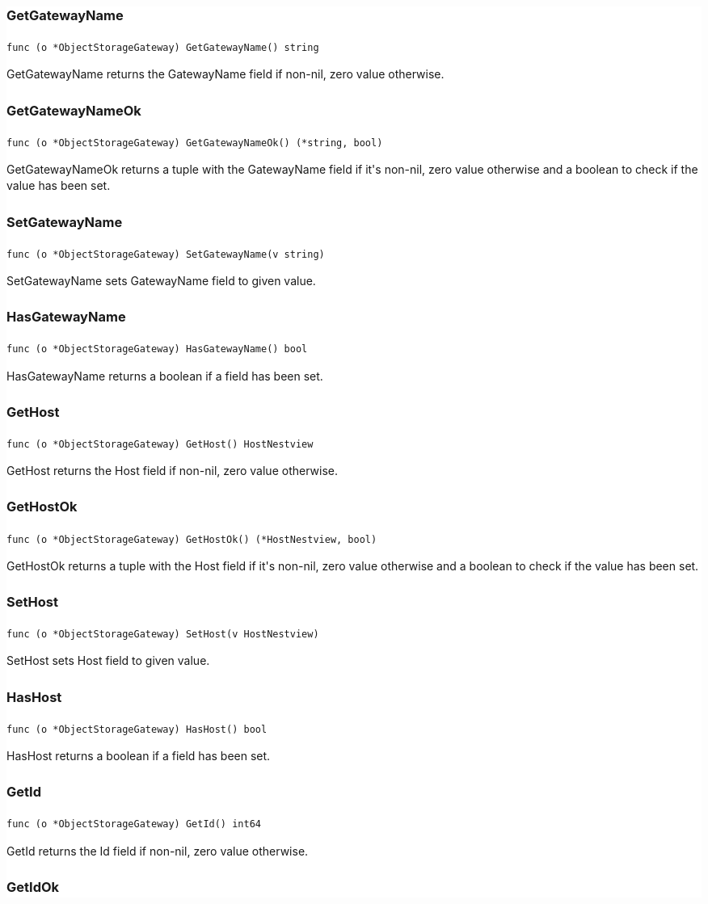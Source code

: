 ### GetGatewayName

`func (o *ObjectStorageGateway) GetGatewayName() string`

GetGatewayName returns the GatewayName field if non-nil, zero value otherwise.

### GetGatewayNameOk

`func (o *ObjectStorageGateway) GetGatewayNameOk() (*string, bool)`

GetGatewayNameOk returns a tuple with the GatewayName field if it's non-nil, zero value otherwise
and a boolean to check if the value has been set.

### SetGatewayName

`func (o *ObjectStorageGateway) SetGatewayName(v string)`

SetGatewayName sets GatewayName field to given value.

### HasGatewayName

`func (o *ObjectStorageGateway) HasGatewayName() bool`

HasGatewayName returns a boolean if a field has been set.

### GetHost

`func (o *ObjectStorageGateway) GetHost() HostNestview`

GetHost returns the Host field if non-nil, zero value otherwise.

### GetHostOk

`func (o *ObjectStorageGateway) GetHostOk() (*HostNestview, bool)`

GetHostOk returns a tuple with the Host field if it's non-nil, zero value otherwise
and a boolean to check if the value has been set.

### SetHost

`func (o *ObjectStorageGateway) SetHost(v HostNestview)`

SetHost sets Host field to given value.

### HasHost

`func (o *ObjectStorageGateway) HasHost() bool`

HasHost returns a boolean if a field has been set.

### GetId

`func (o *ObjectStorageGateway) GetId() int64`

GetId returns the Id field if non-nil, zero value otherwise.

### GetIdOk
